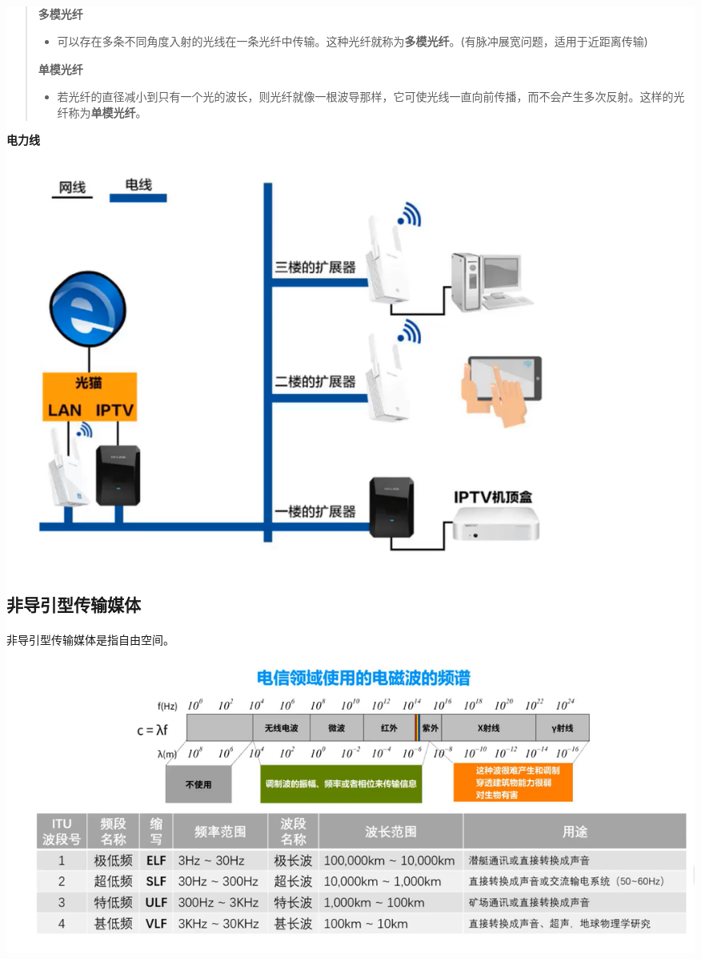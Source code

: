 > **多模光纤**
>
> * 可以存在多条不同角度入射的光线在一条光纤中传输。这种光纤就称为**多模光纤**。(有脉冲展宽问题，适用于近距离传输)
>
> **单模光纤**
>
> * 若光纤的直径减小到只有一个光的波长，则光纤就像一根波导那样，它可使光线一直向前传播，而不会产生多次反射。这样的光纤称为**单模光纤**。

**电力线**

![image-20201008132709015](计算机网络第二章（物理层）.assets/image-20201008132709015.png)



## 非导引型传输媒体

非导引型传输媒体是指自由空间。

![image-20201008132857833](计算机网络第二章（物理层）.assets/image-20201008132857833.png)
